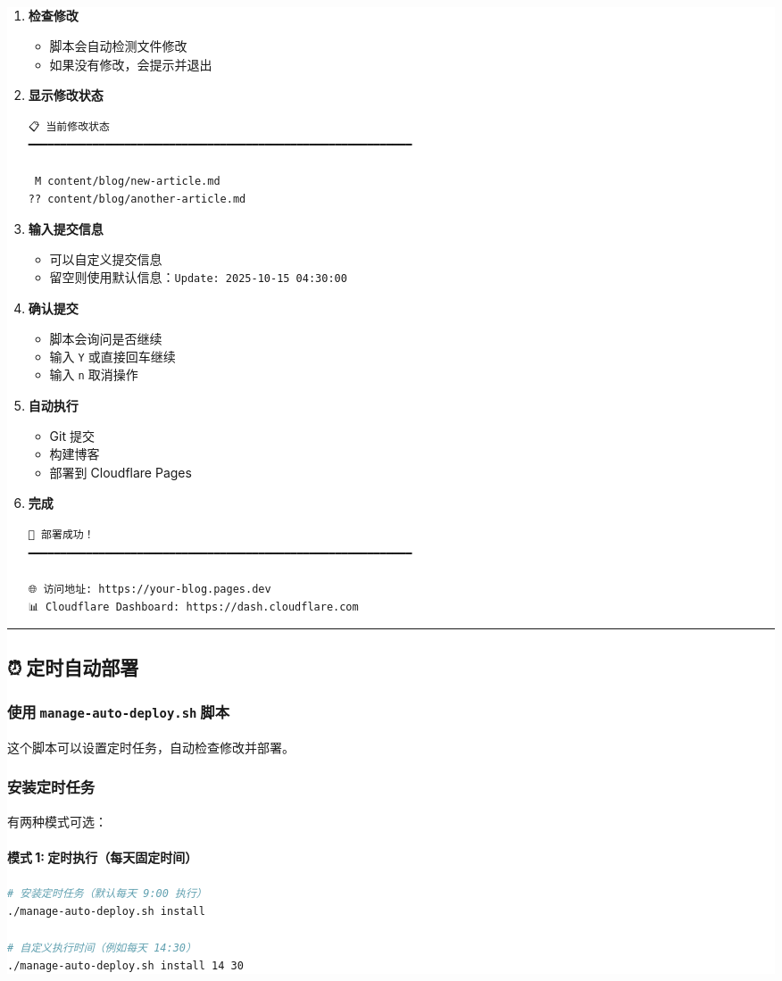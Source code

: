 1. **检查修改**
   - 脚本会自动检测文件修改
   - 如果没有修改，会提示并退出

2. **显示修改状态**
   ```
   📋 当前修改状态
   ━━━━━━━━━━━━━━━━━━━━━━━━━━━━━━━━━━━━━━━━━━━━━━━━━━━━━━━━━━━━
   
    M content/blog/new-article.md
   ?? content/blog/another-article.md
   ```

3. **输入提交信息**
   - 可以自定义提交信息
   - 留空则使用默认信息：`Update: 2025-10-15 04:30:00`

4. **确认提交**
   - 脚本会询问是否继续
   - 输入 `Y` 或直接回车继续
   - 输入 `n` 取消操作

5. **自动执行**
   - Git 提交
   - 构建博客
   - 部署到 Cloudflare Pages

6. **完成**
   ```
   🎉 部署成功！
   ━━━━━━━━━━━━━━━━━━━━━━━━━━━━━━━━━━━━━━━━━━━━━━━━━━━━━━━━━━━━
   
   🌐 访问地址: https://your-blog.pages.dev
   📊 Cloudflare Dashboard: https://dash.cloudflare.com
   ```

---

## ⏰ 定时自动部署

### 使用 `manage-auto-deploy.sh` 脚本

这个脚本可以设置定时任务，自动检查修改并部署。

### 安装定时任务

有两种模式可选：

#### 模式 1: 定时执行（每天固定时间）

```bash
# 安装定时任务（默认每天 9:00 执行）
./manage-auto-deploy.sh install

# 自定义执行时间（例如每天 14:30）
./manage-auto-deploy.sh install 14 30
```
